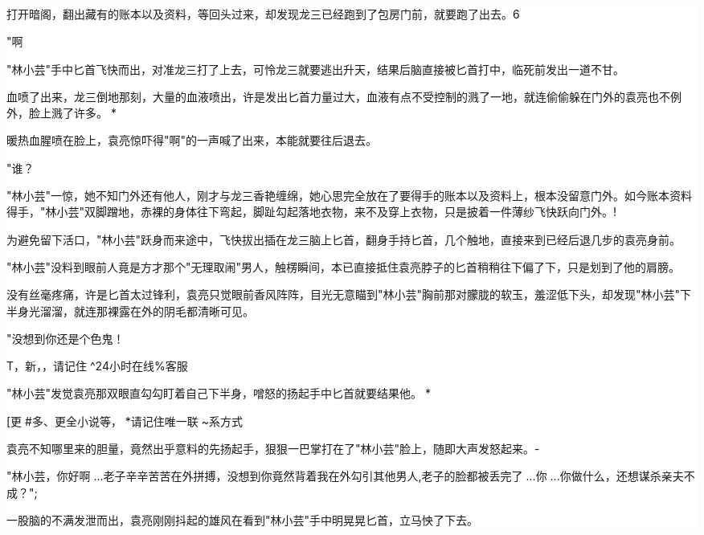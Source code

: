 

打开暗阁，翻出藏有的账本以及资料，等回头过来，却发现龙三已经跑到了包房门前，就要跑了出去。6





"啊





"林小芸"手中匕首飞快而出，对准龙三打了上去，可怜龙三就要逃出升天，结果后脑直接被匕首打中，临死前发出一道不甘。





血喷了出来，龙三倒地那刻，大量的血液喷出，许是发出匕首力量过大，血液有点不受控制的溅了一地，就连偷偷躲在门外的袁亮也不例外，脸上溅了许多。 *



暖热血腥喷在脸上，袁亮惊吓得"啊"的一声喊了出来，本能就要往后退去。





"谁？



"林小芸"一惊，她不知门外还有他人，刚才与龙三香艳缠绵，她心思完全放在了要得手的账本以及资料上，根本没留意门外。如今账本资料得手，"林小芸"双脚蹭地，赤裸的身体往下弯起，脚趾勾起落地衣物，来不及穿上衣物，只是披着一件薄纱飞快跃向门外。!



为避免留下活口，"林小芸"跃身而来途中，飞快拔出插在龙三脑上匕首，翻身手持匕首，几个触地，直接来到已经后退几步的袁亮身前。





"林小芸"没料到眼前人竟是方才那个"无理取闹"男人，触楞瞬间，本已直接抵住袁亮脖子的匕首稍稍往下偏了下，只是划到了他的肩膀。



没有丝毫疼痛，许是匕首太过锋利，袁亮只觉眼前香风阵阵，目光无意瞄到"林小芸"胸前那对朦胧的软玉，羞涩低下头，却发现"林小芸"下半身光溜溜，就连那裸露在外的阴毛都清晰可见。



"没想到你还是个色鬼！

T，新，，请记住 ^24小时在线%客服



"林小芸"发觉袁亮那双眼直勾勾盯着自己下半身，噌怒的扬起手中匕首就要结果他。 *



 [更 #多、更全小说等， *请记住唯一联 ~系方式



袁亮不知哪里来的胆量，竟然出乎意料的先扬起手，狠狠一巴掌打在了"林小芸"脸上，随即大声发怒起来。-





"林小芸，你好啊 ...老子辛辛苦苦在外拼搏，没想到你竟然背着我在外勾引其他男人,老子的脸都被丢完了 ...你 ...你做什么，还想谋杀亲夫不成？";



一股脑的不满发泄而出，袁亮刚刚抖起的雄风在看到"林小芸"手中明晃晃匕首，立马怏了下去。
